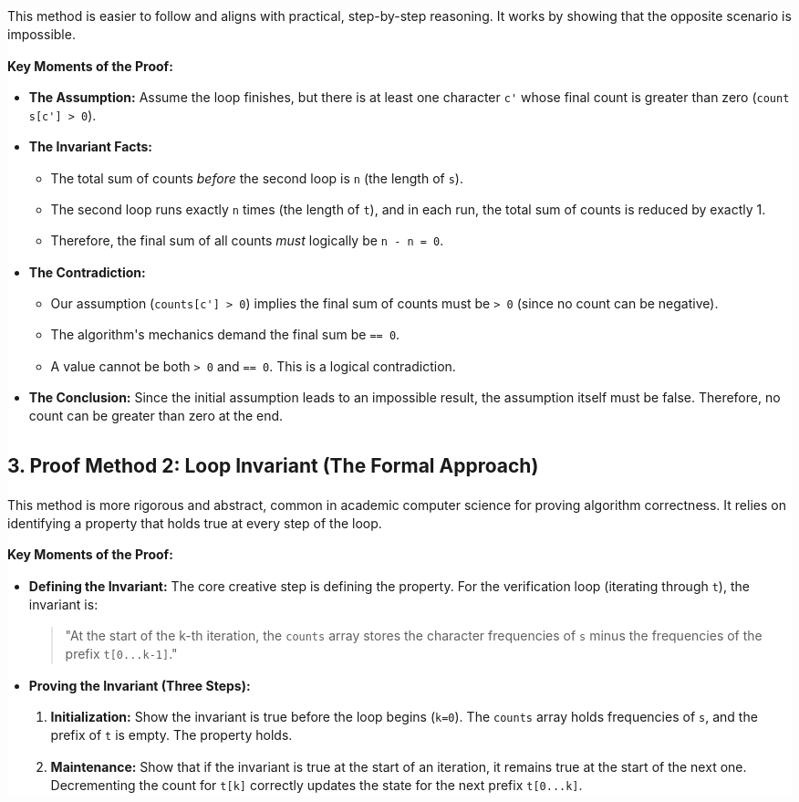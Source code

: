 This method is easier to follow and aligns with practical, step-by-step reasoning. It works by showing that
the opposite scenario is impossible.

**Key Moments of the Proof:**

- **The Assumption:** Assume the loop finishes, but there is at least one character `c'` whose final count is
  greater than zero (`counts[c'] > 0`).

- **The Invariant Facts:**
    - The total sum of counts *before* the second loop is `n` (the length of `s`).

    - The second loop runs exactly `n` times (the length of `t`), and in each run, the total sum of counts is
      reduced by exactly 1.

    - Therefore, the final sum of all counts *must* logically be `n - n = 0`.

- **The Contradiction:**
    - Our assumption (`counts[c'] > 0`) implies the final sum of counts must be `> 0` (since no count can be
      negative).

    - The algorithm's mechanics demand the final sum be `== 0`.

    - A value cannot be both `> 0` and `== 0`. This is a logical contradiction.

- **The Conclusion:** Since the initial assumption leads to an impossible result, the assumption itself must
  be false. Therefore, no count can be greater than zero at the end.

## **3. Proof Method 2: Loop Invariant (The Formal Approach)**

This method is more rigorous and abstract, common in academic computer science for proving algorithm
correctness. It relies on identifying a property that holds true at every step of the loop.

**Key Moments of the Proof:**

- **Defining the Invariant:** The core creative step is defining the property. For the verification loop
  (iterating through `t`), the invariant is:

    > "At the start of the k-th iteration, the `counts` array stores the character frequencies of `s` minus
    > the frequencies of the prefix `t[0...k-1]`."

- **Proving the Invariant (Three Steps):**
    1. **Initialization:** Show the invariant is true before the loop begins (`k=0`). The `counts` array holds
       frequencies of `s`, and the prefix of `t` is empty. The property holds.

    1. **Maintenance:** Show that if the invariant is true at the start of an iteration, it remains true at
       the start of the next one. Decrementing the count for `t[k]` correctly updates the state for the next
       prefix `t[0...k]`.
